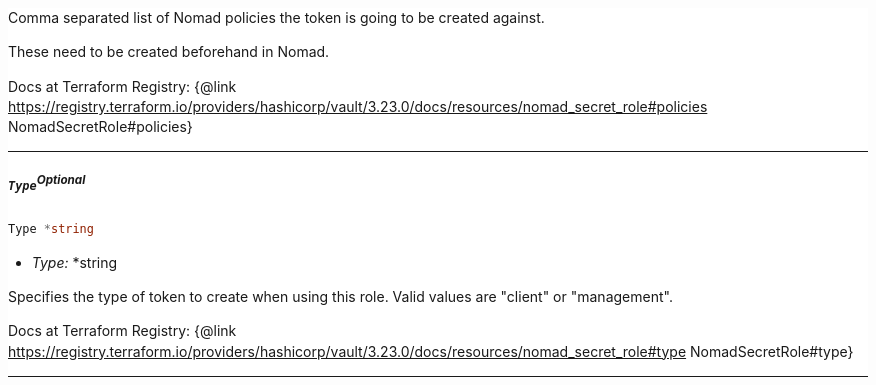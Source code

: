 Comma separated list of Nomad policies the token is going to be created against.

These need to be created beforehand in Nomad.

Docs at Terraform Registry: {@link https://registry.terraform.io/providers/hashicorp/vault/3.23.0/docs/resources/nomad_secret_role#policies NomadSecretRole#policies}

---

##### `Type`<sup>Optional</sup> <a name="Type" id="@cdktf/provider-vault.nomadSecretRole.NomadSecretRoleConfig.property.type"></a>

```go
Type *string
```

- *Type:* *string

Specifies the type of token to create when using this role. Valid values are "client" or "management".

Docs at Terraform Registry: {@link https://registry.terraform.io/providers/hashicorp/vault/3.23.0/docs/resources/nomad_secret_role#type NomadSecretRole#type}

---



